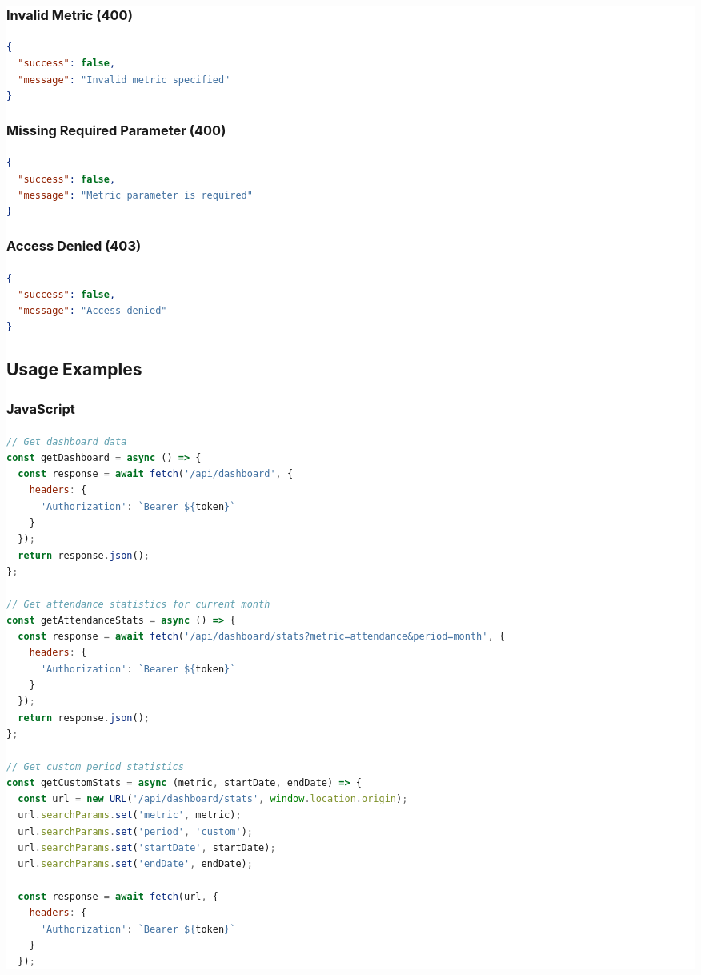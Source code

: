 ### Invalid Metric (400)

```json
{
  "success": false,
  "message": "Invalid metric specified"
}
```

### Missing Required Parameter (400)

```json
{
  "success": false,
  "message": "Metric parameter is required"
}
```

### Access Denied (403)

```json
{
  "success": false,
  "message": "Access denied"
}
```

## Usage Examples

### JavaScript

```javascript
// Get dashboard data
const getDashboard = async () => {
  const response = await fetch('/api/dashboard', {
    headers: {
      'Authorization': `Bearer ${token}`
    }
  });
  return response.json();
};

// Get attendance statistics for current month
const getAttendanceStats = async () => {
  const response = await fetch('/api/dashboard/stats?metric=attendance&period=month', {
    headers: {
      'Authorization': `Bearer ${token}`
    }
  });
  return response.json();
};

// Get custom period statistics
const getCustomStats = async (metric, startDate, endDate) => {
  const url = new URL('/api/dashboard/stats', window.location.origin);
  url.searchParams.set('metric', metric);
  url.searchParams.set('period', 'custom');
  url.searchParams.set('startDate', startDate);
  url.searchParams.set('endDate', endDate);

  const response = await fetch(url, {
    headers: {
      'Authorization': `Bearer ${token}`
    }
  });
```